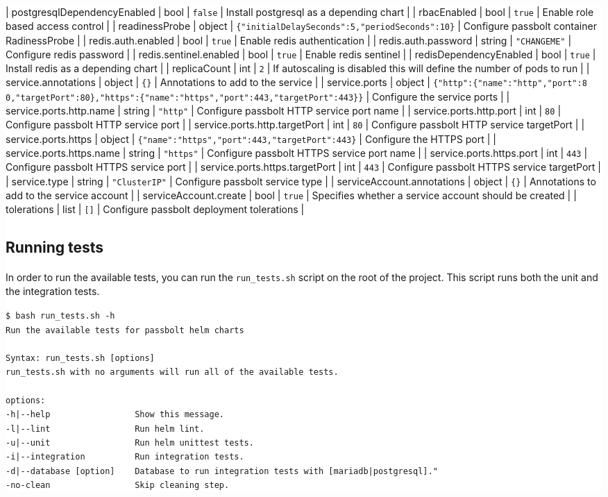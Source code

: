 | postgresqlDependencyEnabled | bool | `false` | Install postgresql as a depending chart |
| rbacEnabled | bool | `true` | Enable role based access control |
| readinessProbe | object | `{"initialDelaySeconds":5,"periodSeconds":10}` | Configure passbolt container RadinessProbe |
| redis.auth.enabled | bool | `true` | Enable redis authentication |
| redis.auth.password | string | `"CHANGEME"` | Configure redis password |
| redis.sentinel.enabled | bool | `true` | Enable redis sentinel |
| redisDependencyEnabled | bool | `true` | Install redis as a depending chart |
| replicaCount | int | `2` | If autoscaling is disabled this will define the number of pods to run |
| service.annotations | object | `{}` | Annotations to add to the service |
| service.ports | object | `{"http":{"name":"http","port":80,"targetPort":80},"https":{"name":"https","port":443,"targetPort":443}}` | Configure the service ports |
| service.ports.http.name | string | `"http"` | Configure passbolt HTTP service port name |
| service.ports.http.port | int | `80` | Configure passbolt HTTP service port |
| service.ports.http.targetPort | int | `80` | Configure passbolt HTTP service targetPort |
| service.ports.https | object | `{"name":"https","port":443,"targetPort":443}` | Configure the HTTPS port |
| service.ports.https.name | string | `"https"` | Configure passbolt HTTPS service port name |
| service.ports.https.port | int | `443` | Configure passbolt HTTPS service port |
| service.ports.https.targetPort | int | `443` | Configure passbolt HTTPS service targetPort |
| service.type | string | `"ClusterIP"` | Configure passbolt service type |
| serviceAccount.annotations | object | `{}` | Annotations to add to the service account |
| serviceAccount.create | bool | `true` | Specifies whether a service account should be created |
| tolerations | list | `[]` | Configure passbolt deployment tolerations |

## Running tests

In order to run the available tests, you can run the `run_tests.sh` script on the root of the project. This script runs both the unit and the integration tests.

```
$ bash run_tests.sh -h
Run the available tests for passbolt helm charts

Syntax: run_tests.sh [options]
run_tests.sh with no arguments will run all of the available tests.

options:
-h|--help                 Show this message.
-l|--lint                 Run helm lint.
-u|--unit                 Run helm unittest tests.
-i|--integration          Run integration tests.
-d|--database [option]    Database to run integration tests with [mariadb|postgresql]."
-no-clean                 Skip cleaning step.

```
